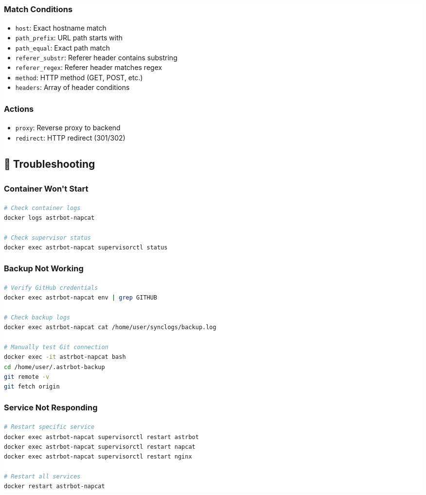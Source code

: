 ### Match Conditions

- `host`: Exact hostname match
- `path_prefix`: URL path starts with
- `path_equal`: Exact path match
- `referer_substr`: Referer header contains substring
- `referer_regex`: Referer header matches regex
- `method`: HTTP method (GET, POST, etc.)
- `headers`: Array of header conditions

### Actions

- `proxy`: Reverse proxy to backend
- `redirect`: HTTP redirect (301/302)

## 🔧 Troubleshooting

### Container Won't Start

```bash
# Check container logs
docker logs astrbot-napcat

# Check supervisor status
docker exec astrbot-napcat supervisorctl status
```

### Backup Not Working

```bash
# Verify GitHub credentials
docker exec astrbot-napcat env | grep GITHUB

# Check backup logs
docker exec astrbot-napcat cat /home/user/synclogs/backup.log

# Manually test Git connection
docker exec -it astrbot-napcat bash
cd /home/user/.astrbot-backup
git remote -v
git fetch origin
```

### Service Not Responding

```bash
# Restart specific service
docker exec astrbot-napcat supervisorctl restart astrbot
docker exec astrbot-napcat supervisorctl restart napcat
docker exec astrbot-napcat supervisorctl restart nginx

# Restart all services
docker restart astrbot-napcat
```
